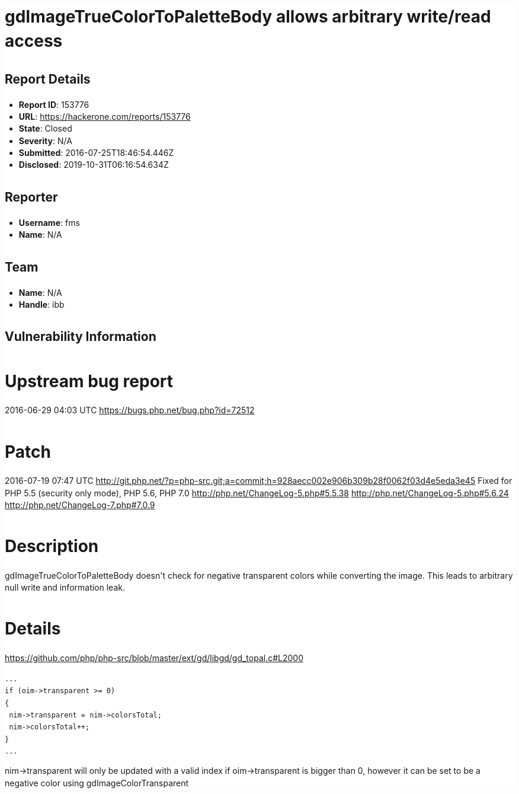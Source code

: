 # gdImageTrueColorToPaletteBody allows arbitrary write/read access

## Report Details
- **Report ID**: 153776
- **URL**: https://hackerone.com/reports/153776
- **State**: Closed
- **Severity**: N/A
- **Submitted**: 2016-07-25T18:46:54.446Z
- **Disclosed**: 2019-10-31T06:16:54.634Z

## Reporter
- **Username**: fms
- **Name**: N/A

## Team
- **Name**: N/A
- **Handle**: ibb

## Vulnerability Information
Upstream bug report
================
2016-06-29 04:03 UTC
https://bugs.php.net/bug.php?id=72512


Patch
=====
2016-07-19 07:47 UTC
http://git.php.net/?p=php-src.git;a=commit;h=928aecc002e906b309b28f0062f03d4e5eda3e45
Fixed for PHP 5.5 (security only mode), PHP 5.6, PHP 7.0
http://php.net/ChangeLog-5.php#5.5.38
http://php.net/ChangeLog-5.php#5.6.24
http://php.net/ChangeLog-7.php#7.0.9

Description
=========
gdImageTrueColorToPaletteBody doesn't check for negative transparent colors while converting the image. This leads to arbitrary null write and information leak.

Details
=======
https://github.com/php/php-src/blob/master/ext/gd/libgd/gd_topal.c#L2000

```
...
if (oim->transparent >= 0)
{
 nim->transparent = nim->colorsTotal;
 nim->colorsTotal++;
}
...
```
nim->transparent will only be updated with a valid index if oim->transparent is bigger than 0, however it can be set to be a negative color using gdImageColorTransparent
